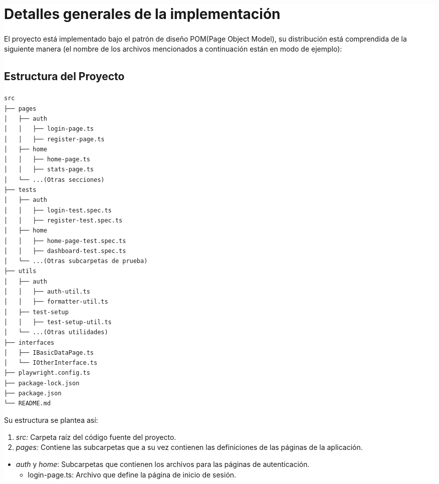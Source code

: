 # Detalles generales de la implementación

El proyecto está implementado bajo el patrón de diseño POM(Page Object Model), su distribución está comprendida de la siguiente manera (el nombre de los archivos mencionados a continuación están en modo de ejemplo):

## Estructura del Proyecto

```plaintext
src
├── pages
│   ├── auth
│   │   ├── login-page.ts
│   │   ├── register-page.ts
│   ├── home
│   │   ├── home-page.ts
│   │   ├── stats-page.ts
│   └── ...(Otras secciones)
├── tests
│   ├── auth
│   │   ├── login-test.spec.ts
│   │   ├── register-test.spec.ts
│   ├── home
│   │   ├── home-page-test.spec.ts
│   │   ├── dashboard-test.spec.ts
│   └── ...(Otras subcarpetas de prueba)
├── utils
│   ├── auth
│   │   ├── auth-util.ts
│   │   ├── formatter-util.ts
│   ├── test-setup
│   │   ├── test-setup-util.ts
│   └── ...(Otras utilidades)
├── interfaces
│   ├── IBasicDataPage.ts
│   └── IOtherInterface.ts
├── playwright.config.ts
├── package-lock.json
├── package.json
└── README.md

```

Su estructura se plantea así:

1. *src:* Carpeta raíz del código fuente del proyecto.
2. *pages:* Contiene las subcarpetas que a su vez contienen las definiciones de las páginas de la aplicación.

- *auth* y *home*: Subcarpetas que contienen los archivos para las páginas de autenticación.
   - login-page.ts: Archivo que define la página de inicio de sesión.
